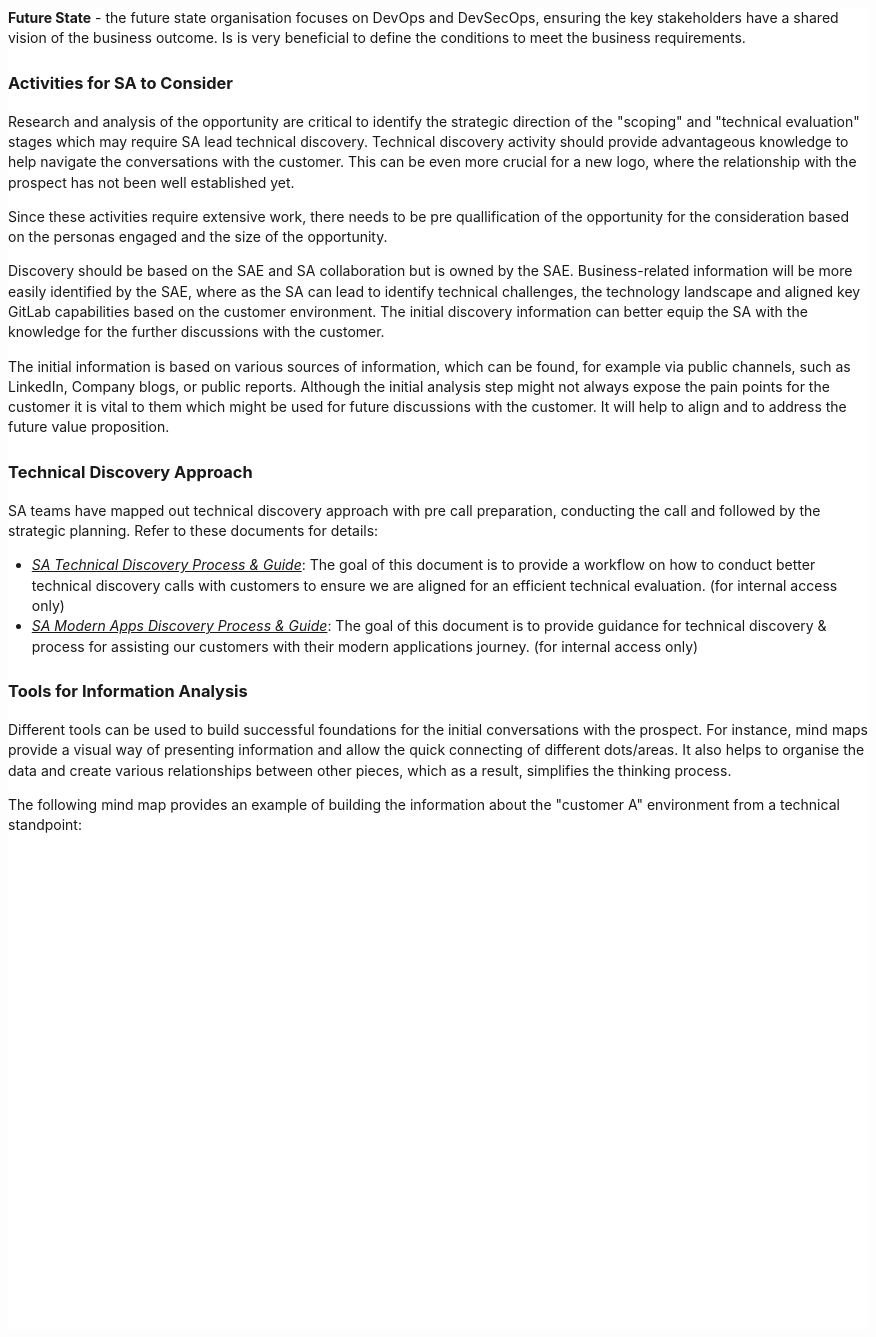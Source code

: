 **Future State** - the future state organisation focuses on DevOps and DevSecOps, ensuring the key stakeholders have a shared vision of the business outcome. Is is very beneficial to define the conditions to meet the business requirements.

### Activities for SA to Consider

Research and analysis of the opportunity are critical to identify the strategic direction of the "scoping" and "technical evaluation" stages which may require SA lead technical discovery. Technical discovery activity should provide advantageous knowledge to help navigate the conversations with the customer. This can be even more crucial for a new logo, where the relationship with the prospect has not been well established yet.

Since these activities require extensive work, there needs to be pre quallification of the opportunity for the consideration based on the personas engaged and the size of the opportunity.

Discovery should be based on the SAE and SA collaboration but is owned by the SAE. Business-related information will be more easily identified by the SAE, where as the SA can lead to identify technical challenges, the technology landscape and aligned key GitLab capabilities based on the customer environment. The initial discovery information can better equip the SA with the knowledge for the further discussions with the customer.

The initial information is based on various sources of information, which can be found, for example via public channels, such as LinkedIn, Company blogs, or public reports. Although the initial analysis step might not always expose the pain points for the customer it is vital to them which might be used for future discussions with the customer. It will help to align and to address the future value proposition.

### Technical Discovery Approach

SA teams have mapped out technical discovery approach with pre call preparation, conducting the call and followed by the strategic planning. Refer to these documents for details:

- [_SA Technical Discovery Process & Guide_](https://docs.google.com/document/d/1GZnbqE_rtGFRAJxoeje4mtFyP1AfpLLueESijXgikm4/): The goal of this document is to provide a workflow on how to conduct better technical discovery calls with customers to ensure we are aligned for an efficient technical evaluation. (for internal access only)
- [_SA Modern Apps Discovery Process & Guide_](https://docs.google.com/document/d/11-o9oTxSLomBoOTerGnfj3HXzXbouZ2p6yuIfXuJweQ/): The goal of this document is to provide guidance for technical discovery & process for assisting our customers with their modern applications journey. (for internal access only)

### Tools for Information Analysis

Different tools can be used to build successful foundations for the initial conversations with the prospect. For instance, mind maps provide a visual way of presenting information and allow the quick connecting of different dots/areas. It also helps to organise the data and create various relationships between other pieces, which as a result, simplifies the thinking process.

The following mind map provides an example of building the information about the "customer A" environment from a technical standpoint:

<div style="width: 640px; height: 480px; margin: 10px; position: relative;"><iframe allowfullscreen frameborder="0" style="width:640px; height:480px" src="https://lucid.app/documents/embedded/c84e0d57-a0e2-4e77-8a51-3e1554ff09b3" id="QxMxc3zldnvA"></iframe></div>
